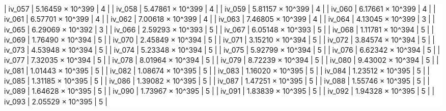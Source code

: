 | iv_057 | 5.16459 × 10^399 | 4 |
| iv_058 | 5.47861 × 10^399 | 4 |
| iv_059 | 5.81157 × 10^399 | 4 |
| iv_060 | 6.17661 × 10^399 | 4 |
| iv_061 | 6.57701 × 10^399 | 4 |
| iv_062 | 7.00618 × 10^399 | 4 |
| iv_063 | 7.46805 × 10^399 | 4 |
| iv_064 | 4.13045 × 10^399 | 3 |
| iv_065 | 6.29069 × 10^392 | 3 |
| iv_066 | 2.59293 × 10^393 | 5 |
| iv_067 | 6.05148 × 10^393 | 5 |
| iv_068 | 1.11781 × 10^394 | 5 |
| iv_069 | 1.76490 × 10^394 | 5 |
| iv_070 | 2.45849 × 10^394 | 5 |
| iv_071 | 3.15210 × 10^394 | 5 |
| iv_072 | 3.84574 × 10^394 | 5 |
| iv_073 | 4.53948 × 10^394 | 5 |
| iv_074 | 5.23348 × 10^394 | 5 |
| iv_075 | 5.92799 × 10^394 | 5 |
| iv_076 | 6.62342 × 10^394 | 5 |
| iv_077 | 7.32035 × 10^394 | 5 |
| iv_078 | 8.01964 × 10^394 | 5 |
| iv_079 | 8.72239 × 10^394 | 5 |
| iv_080 | 9.43002 × 10^394 | 5 |
| iv_081 | 1.01443 × 10^395 | 5 |
| iv_082 | 1.08674 × 10^395 | 5 |
| iv_083 | 1.16020 × 10^395 | 5 |
| iv_084 | 1.23512 × 10^395 | 5 |
| iv_085 | 1.31185 × 10^395 | 5 |
| iv_086 | 1.39082 × 10^395 | 5 |
| iv_087 | 1.47251 × 10^395 | 5 |
| iv_088 | 1.55746 × 10^395 | 5 |
| iv_089 | 1.64628 × 10^395 | 5 |
| iv_090 | 1.73967 × 10^395 | 5 |
| iv_091 | 1.83839 × 10^395 | 5 |
| iv_092 | 1.94328 × 10^395 | 5 |
| iv_093 | 2.05529 × 10^395 | 5 |